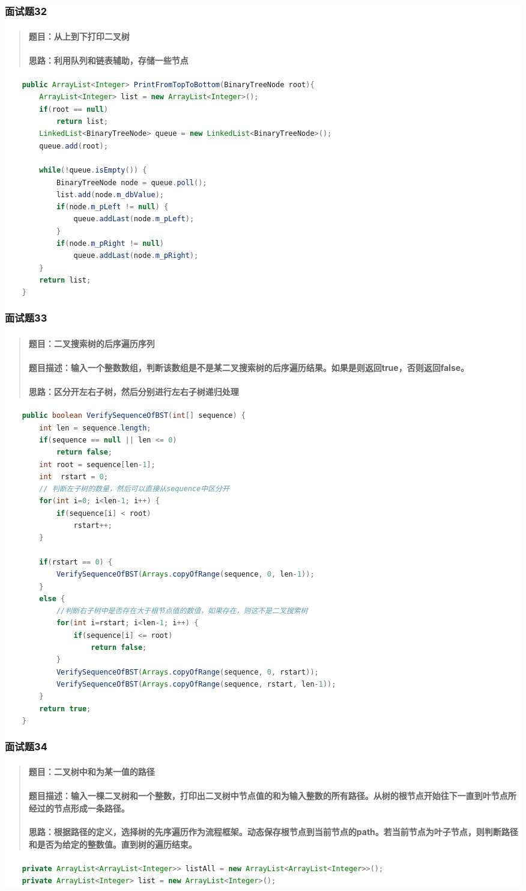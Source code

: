 ### 面试题32
> #### 题目：从上到下打印二叉树
> #### 思路：利用队列和链表辅助，存储一些节点
```java
	public ArrayList<Integer> PrintFromTopToBottom(BinaryTreeNode root){
		ArrayList<Integer> list = new ArrayList<Integer>();
		if(root == null)
			return list;
		LinkedList<BinaryTreeNode> queue = new LinkedList<BinaryTreeNode>();
		queue.add(root);
		
		while(!queue.isEmpty()) {
			BinaryTreeNode node = queue.poll();
			list.add(node.m_dbValue);
			if(node.m_pLeft != null) {
				queue.addLast(node.m_pLeft);
			}
			if(node.m_pRight != null)
				queue.addLast(node.m_pRight);
		}
		return list;
	}
```
### 面试题33
> #### 题目：二叉搜索树的后序遍历序列
> #### 题目描述：输入一个整数数组，判断该数组是不是某二叉搜索树的后序遍历结果。如果是则返回true，否则返回false。
> #### 思路：区分开左右子树，然后分别进行左右子树递归处理
```java
	public boolean VerifySequenceOfBST(int[] sequence) {
		int len = sequence.length;
		if(sequence == null || len <= 0)
			return false;
		int root = sequence[len-1];
		int  rstart = 0;
		// 判断左子树的数量，然后可以直接从sequence中区分开
		for(int i=0; i<len-1; i++) {
			if(sequence[i] < root)
				rstart++;
		}
		
		if(rstart == 0) {
			VerifySequenceOfBST(Arrays.copyOfRange(sequence, 0, len-1));
		}
		else {
			//判断右子树中是否存在大于根节点值的数值，如果存在，则这不是二叉搜索树
			for(int i=rstart; i<len-1; i++) {
				if(sequence[i] <= root)
					return false;
			}
			VerifySequenceOfBST(Arrays.copyOfRange(sequence, 0, rstart));
			VerifySequenceOfBST(Arrays.copyOfRange(sequence, rstart, len-1));
		}
		return true;
	}
```
### 面试题34
> #### 题目：二叉树中和为某一值的路径
> #### 题目描述：输入一棵二叉树和一个整数，打印出二叉树中节点值的和为输入整数的所有路径。从树的根节点开始往下一直到叶节点所经过的节点形成一条路径。
> #### 思路：根据路径的定义，选择树的先序遍历作为流程框架。动态保存根节点到当前节点的path。若当前节点为叶子节点，则判断路径和是否为给定的整数值。直到树的遍历结束。
```java
	private ArrayList<ArrayList<Integer>> listAll = new ArrayList<ArrayList<Integer>>();
	private ArrayList<Integer> list = new ArrayList<Integer>();
```